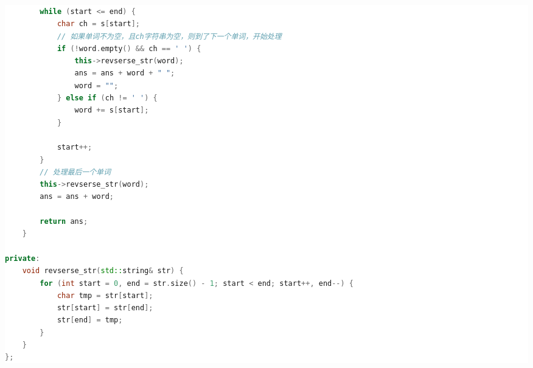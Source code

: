 ```c++
        while (start <= end) {
            char ch = s[start];
            // 如果单词不为空，且ch字符串为空，则到了下一个单词，开始处理
            if (!word.empty() && ch == ' ') {
                this->revserse_str(word);
                ans = ans + word + " ";
                word = "";
            } else if (ch != ' ') {
                word += s[start];
            }

            start++;
        }
        // 处理最后一个单词
        this->revserse_str(word);
        ans = ans + word;
        
        return ans;
    }

private:
    void revserse_str(std::string& str) {
        for (int start = 0, end = str.size() - 1; start < end; start++, end--) {
            char tmp = str[start];
            str[start] = str[end];
            str[end] = tmp;
        }
    }
};
```
